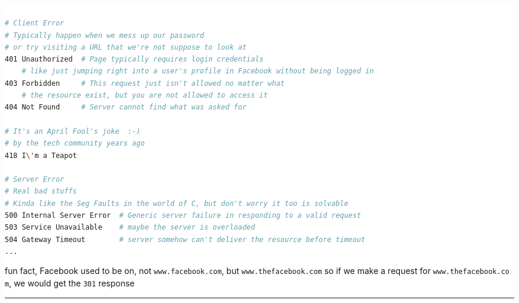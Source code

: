 ```bash

# Client Error
# Typically happen when we mess up our password
# or try visiting a URL that we're not suppose to look at
401 Unauthorized  # Page typically requires login credentials
	# like just jumping right into a user's profile in Facebook without being logged in
403 Forbidden     # This request just isn't allowed no matter what
	# the resource exist, but you are not allowed to access it
404 Not Found     # Server cannot find what was asked for

# It's an April Fool's joke  :-)
# by the tech community years ago
418 I\'m a Teapot

# Server Error
# Real bad stuffs
# Kinda like the Seg Faults in the world of C, but don't worry it too is solvable
500 Internal Server Error  # Generic server failure in responding to a valid request
503 Service Unavailable    # maybe the server is overloaded
504 Gateway Timeout        # server somehow can't deliver the resource before timeout
...
```

fun fact, Facebook used to be on, not `www.facebook.com`, but `www.thefacebook.com`
so if we make a request for `www.thefacebook.com`, we would get the `301` response
___
